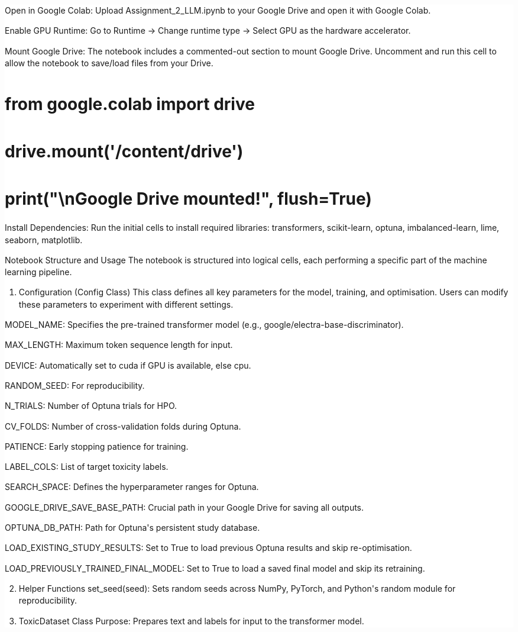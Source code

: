 Open in Google Colab: Upload Assignment_2_LLM.ipynb to your Google Drive and open it with Google Colab.

Enable GPU Runtime: Go to Runtime -> Change runtime type -> Select GPU as the hardware accelerator.

Mount Google Drive: The notebook includes a commented-out section to mount Google Drive. Uncomment and run this cell to allow the notebook to save/load files from your Drive.

# from google.colab import drive
# drive.mount('/content/drive')
# print("\nGoogle Drive mounted!", flush=True)

Install Dependencies: Run the initial cells to install required libraries: transformers, scikit-learn, optuna, imbalanced-learn, lime, seaborn, matplotlib.

Notebook Structure and Usage
The notebook is structured into logical cells, each performing a specific part of the machine learning pipeline.

1. Configuration (Config Class)
This class defines all key parameters for the model, training, and optimisation. Users can modify these parameters to experiment with different settings.

MODEL_NAME: Specifies the pre-trained transformer model (e.g., google/electra-base-discriminator).

MAX_LENGTH: Maximum token sequence length for input.

DEVICE: Automatically set to cuda if GPU is available, else cpu.

RANDOM_SEED: For reproducibility.

N_TRIALS: Number of Optuna trials for HPO.

CV_FOLDS: Number of cross-validation folds during Optuna.

PATIENCE: Early stopping patience for training.

LABEL_COLS: List of target toxicity labels.

SEARCH_SPACE: Defines the hyperparameter ranges for Optuna.

GOOGLE_DRIVE_SAVE_BASE_PATH: Crucial path in your Google Drive for saving all outputs.

OPTUNA_DB_PATH: Path for Optuna's persistent study database.

LOAD_EXISTING_STUDY_RESULTS: Set to True to load previous Optuna results and skip re-optimisation.

LOAD_PREVIOUSLY_TRAINED_FINAL_MODEL: Set to True to load a saved final model and skip its retraining.

2. Helper Functions
set_seed(seed): Sets random seeds across NumPy, PyTorch, and Python's random module for reproducibility.

3. ToxicDataset Class
Purpose: Prepares text and labels for input to the transformer model.
